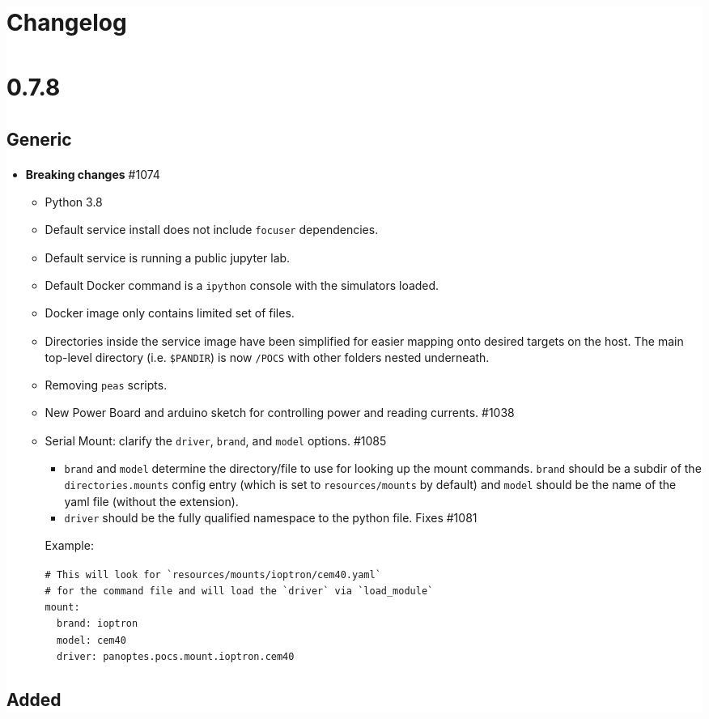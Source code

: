 # Changelog

# 0.7.8

## Generic

- **Breaking changes** #1074
    - Python 3.8

    - Default service install does not include `focuser` dependencies.

    - Default service is running a public jupyter lab.

    - Default Docker command is a `ipython` console with the
      simulators loaded.

    - Docker image only contains limited set of files.

    - Directories inside the service image have been simplified for
      easier mapping onto desired targets on the host. The main
      top-level directory (i.e. `$PANDIR`) is now `/POCS` with other
      folders nested underneath.

    - Removing `peas` scripts.

    - New Power Board and arduino sketch for controlling power and
      reading currents. #1038

    - Serial Mount: clarify the `driver`, `brand`, and `model`
      options. #1085

        - `brand` and `model` determine the directory/file to use for
          looking up the mount commands. `brand` should be a subdir of
          the `directories.mounts` config entry (which is set to
          `resources/mounts` by default) and `model` should be the
          name of the yaml file (without the extension).
        - `driver` should be the fully qualified namespace to the
          python file. Fixes #1081

      Example:

          # This will look for `resources/mounts/ioptron/cem40.yaml`
          # for the command file and will load the `driver` via `load_module`
          mount:
            brand: ioptron
            model: cem40
            driver: panoptes.pocs.mount.ioptron.cem40

## Added
